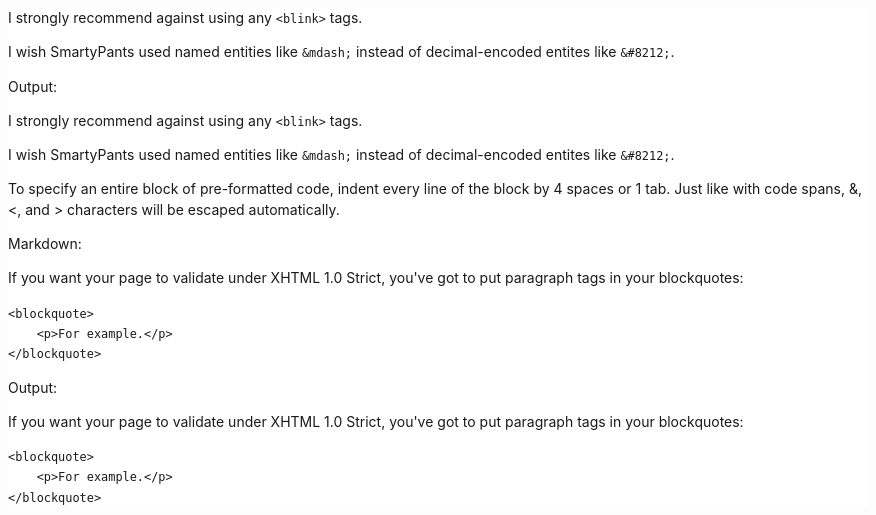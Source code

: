 I strongly recommend against using any `<blink>` tags.

I wish SmartyPants used named entities like `&mdash;`
instead of decimal-encoded entites like `&#8212;`.

Output:

<p>I strongly recommend against using any
<code>&lt;blink&gt;</code> tags.</p>

<p>I wish SmartyPants used named entities like
<code>&amp;mdash;</code> instead of decimal-encoded
entites like <code>&amp;#8212;</code>.</p>

To specify an entire block of pre-formatted code, indent every line of the block
by 4 spaces or 1 tab.
Just like with code spans, &, <, and > characters will be escaped automatically.

Markdown:

If you  want your page  to validate  under XHTML 1.0  Strict, you've got  to put
paragraph tags in your blockquotes:

    <blockquote>
        <p>For example.</p>
    </blockquote>

Output:

<p>If you want your page to validate under XHTML 1.0 Strict,
you've got to put paragraph tags in your blockquotes:</p>

<pre><code>&lt;blockquote&gt;
    &lt;p&gt;For example.&lt;/p&gt;
&lt;/blockquote&gt;
</code></pre>

